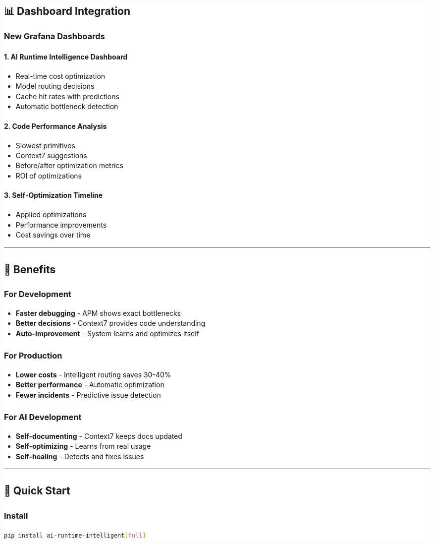 
## 📊 Dashboard Integration

### New Grafana Dashboards

#### 1. AI Runtime Intelligence Dashboard
- Real-time cost optimization
- Model routing decisions
- Cache hit rates with predictions
- Automatic bottleneck detection

#### 2. Code Performance Analysis
- Slowest primitives
- Context7 suggestions
- Before/after optimization metrics
- ROI of optimizations

#### 3. Self-Optimization Timeline
- Applied optimizations
- Performance improvements
- Cost savings over time

---

## 🎁 Benefits

### For Development
- **Faster debugging** - APM shows exact bottlenecks
- **Better decisions** - Context7 provides code understanding
- **Auto-improvement** - System learns and optimizes itself

### For Production
- **Lower costs** - Intelligent routing saves 30-40%
- **Better performance** - Automatic optimization
- **Fewer incidents** - Predictive issue detection

### For AI Development
- **Self-documenting** - Context7 keeps docs updated
- **Self-optimizing** - Learns from real usage
- **Self-healing** - Detects and fixes issues

---

## 🚀 Quick Start

### Install

```bash
pip install ai-runtime-intelligent[full]
```
